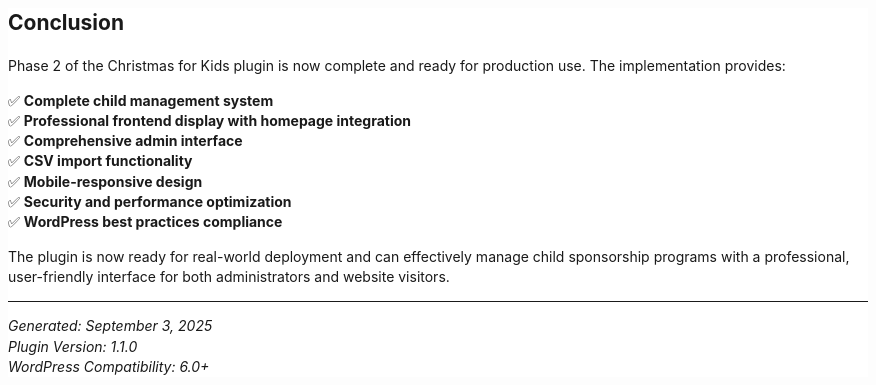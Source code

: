 ## Conclusion

Phase 2 of the Christmas for Kids plugin is now complete and ready for production use. The implementation provides:

✅ **Complete child management system**  
✅ **Professional frontend display with homepage integration**  
✅ **Comprehensive admin interface**  
✅ **CSV import functionality**  
✅ **Mobile-responsive design**  
✅ **Security and performance optimization**  
✅ **WordPress best practices compliance**

The plugin is now ready for real-world deployment and can effectively manage child sponsorship programs with a professional, user-friendly interface for both administrators and website visitors.

---

*Generated: September 3, 2025*  
*Plugin Version: 1.1.0*  
*WordPress Compatibility: 6.0+*
